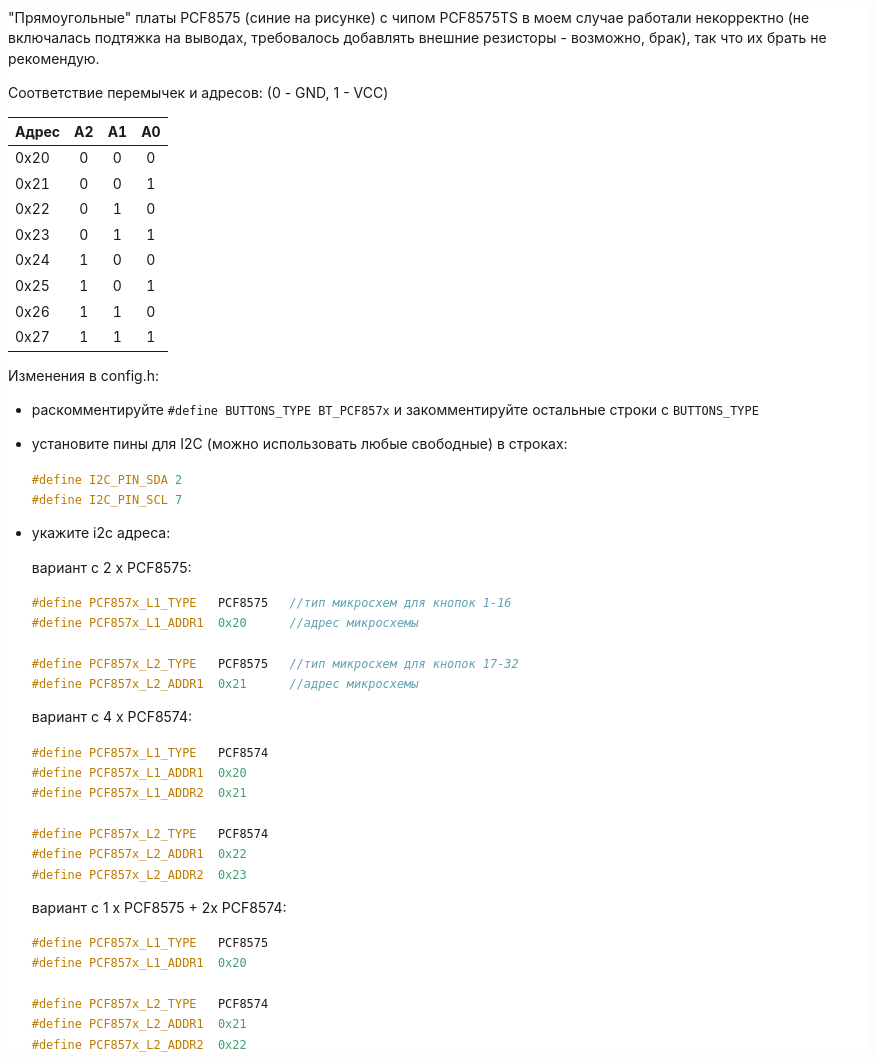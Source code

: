 "Прямоугольные" платы PCF8575 (синие на рисунке) с чипом PCF8575TS в моем случае работали некорректно (не включалась подтяжка на выводах, требовалось добавлять внешние резисторы - возможно, брак), так что их брать не рекомендую.

Соответствие перемычек и адресов: (0 - GND, 1 - VCC)

Адрес|A2|A1|A0
---  |:---:|:---:|:---:
0x20 |0|0|0
0x21 |0|0|1
0x22 |0|1|0
0x23 |0|1|1
0x24 |1|0|0
0x25 |1|0|1
0x26 |1|1|0
0x27 |1|1|1

Изменения в config.h:  

- раскомментируйте  `#define BUTTONS_TYPE BT_PCF857x` и закомментируйте остальные строки с `BUTTONS_TYPE`
- установите пины для I2C (можно использовать любые свободные) в строках:
	```cpp
	#define I2C_PIN_SDA 2
	#define I2C_PIN_SCL 7
	```
- укажите i2c адреса:
	
	вариант с 2 х PCF8575: 
	```cpp
	#define PCF857x_L1_TYPE   PCF8575   //тип микросхем для кнопок 1-16
	#define PCF857x_L1_ADDR1  0x20      //адрес микросхемы
	
	#define PCF857x_L2_TYPE   PCF8575   //тип микросхем для кнопок 17-32
	#define PCF857x_L2_ADDR1  0x21      //адрес микросхемы
	```
	
	вариант с 4 х PCF8574: 
	```cpp
	#define PCF857x_L1_TYPE   PCF8574
	#define PCF857x_L1_ADDR1  0x20
	#define PCF857x_L1_ADDR2  0x21
	
	#define PCF857x_L2_TYPE   PCF8574
	#define PCF857x_L2_ADDR1  0x22
	#define PCF857x_L2_ADDR2  0x23
	```
	
	вариант с 1 х PCF8575 + 2х PCF8574: 
	```cpp
	#define PCF857x_L1_TYPE   PCF8575
	#define PCF857x_L1_ADDR1  0x20
	
	#define PCF857x_L2_TYPE   PCF8574
	#define PCF857x_L2_ADDR1  0x21
	#define PCF857x_L2_ADDR2  0x22
	```
